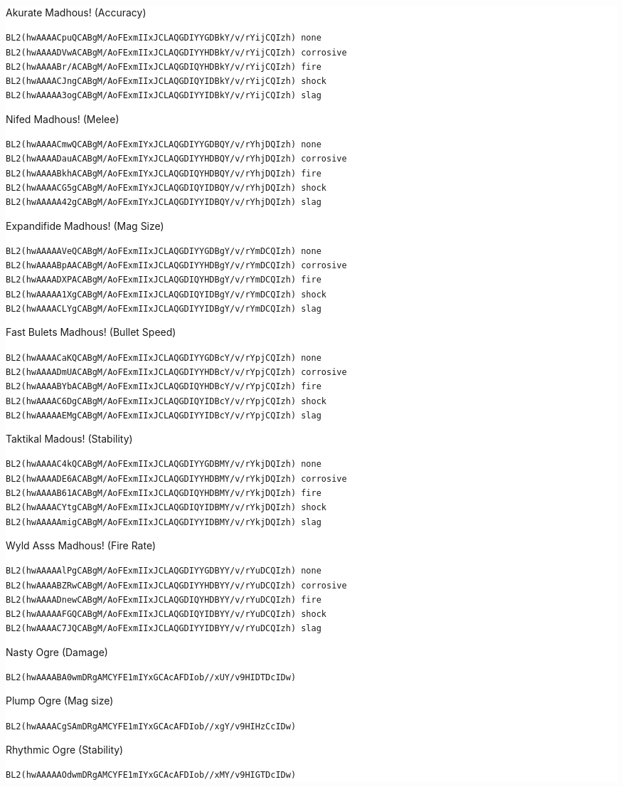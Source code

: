 Akurate Madhous! (Accuracy)

	BL2(hwAAAACpuQCABgM/AoFExmIIxJCLAQGDIYYGDBkY/v/rYijCQIzh) none
	BL2(hwAAAADVwACABgM/AoFExmIIxJCLAQGDIYYHDBkY/v/rYijCQIzh) corrosive
	BL2(hwAAAABr/ACABgM/AoFExmIIxJCLAQGDIQYHDBkY/v/rYijCQIzh) fire
	BL2(hwAAAACJngCABgM/AoFExmIIxJCLAQGDIQYIDBkY/v/rYijCQIzh) shock
	BL2(hwAAAAA3ogCABgM/AoFExmIIxJCLAQGDIYYIDBkY/v/rYijCQIzh) slag

Nifed Madhous! (Melee)

	BL2(hwAAAACmwQCABgM/AoFExmIYxJCLAQGDIYYGDBQY/v/rYhjDQIzh) none
	BL2(hwAAAADauACABgM/AoFExmIYxJCLAQGDIYYHDBQY/v/rYhjDQIzh) corrosive
	BL2(hwAAAABkhACABgM/AoFExmIYxJCLAQGDIQYHDBQY/v/rYhjDQIzh) fire
	BL2(hwAAAACG5gCABgM/AoFExmIYxJCLAQGDIQYIDBQY/v/rYhjDQIzh) shock
	BL2(hwAAAAA42gCABgM/AoFExmIYxJCLAQGDIYYIDBQY/v/rYhjDQIzh) slag

Expandifide Madhous! (Mag Size)

	BL2(hwAAAAAVeQCABgM/AoFExmIIxJCLAQGDIYYGDBgY/v/rYmDCQIzh) none
	BL2(hwAAAABpAACABgM/AoFExmIIxJCLAQGDIYYHDBgY/v/rYmDCQIzh) corrosive
	BL2(hwAAAADXPACABgM/AoFExmIIxJCLAQGDIQYHDBgY/v/rYmDCQIzh) fire
	BL2(hwAAAAA1XgCABgM/AoFExmIIxJCLAQGDIQYIDBgY/v/rYmDCQIzh) shock
	BL2(hwAAAACLYgCABgM/AoFExmIIxJCLAQGDIYYIDBgY/v/rYmDCQIzh) slag

Fast Bulets Madhous! (Bullet Speed)

	BL2(hwAAAACaKQCABgM/AoFExmIIxJCLAQGDIYYGDBcY/v/rYpjCQIzh) none
	BL2(hwAAAADmUACABgM/AoFExmIIxJCLAQGDIYYHDBcY/v/rYpjCQIzh) corrosive
	BL2(hwAAAABYbACABgM/AoFExmIIxJCLAQGDIQYHDBcY/v/rYpjCQIzh) fire
	BL2(hwAAAAC6DgCABgM/AoFExmIIxJCLAQGDIQYIDBcY/v/rYpjCQIzh) shock
	BL2(hwAAAAAEMgCABgM/AoFExmIIxJCLAQGDIYYIDBcY/v/rYpjCQIzh) slag

Taktikal Madous! (Stability)

	BL2(hwAAAAC4kQCABgM/AoFExmIIxJCLAQGDIYYGDBMY/v/rYkjDQIzh) none
	BL2(hwAAAADE6ACABgM/AoFExmIIxJCLAQGDIYYHDBMY/v/rYkjDQIzh) corrosive
	BL2(hwAAAAB61ACABgM/AoFExmIIxJCLAQGDIQYHDBMY/v/rYkjDQIzh) fire
	BL2(hwAAAACYtgCABgM/AoFExmIIxJCLAQGDIQYIDBMY/v/rYkjDQIzh) shock
	BL2(hwAAAAAmigCABgM/AoFExmIIxJCLAQGDIYYIDBMY/v/rYkjDQIzh) slag

Wyld Asss Madhous! (Fire Rate)

	BL2(hwAAAAAlPgCABgM/AoFExmIIxJCLAQGDIYYGDBYY/v/rYuDCQIzh) none
	BL2(hwAAAABZRwCABgM/AoFExmIIxJCLAQGDIYYHDBYY/v/rYuDCQIzh) corrosive
	BL2(hwAAAADnewCABgM/AoFExmIIxJCLAQGDIQYHDBYY/v/rYuDCQIzh) fire
	BL2(hwAAAAAFGQCABgM/AoFExmIIxJCLAQGDIQYIDBYY/v/rYuDCQIzh) shock
	BL2(hwAAAAC7JQCABgM/AoFExmIIxJCLAQGDIYYIDBYY/v/rYuDCQIzh) slag

Nasty Ogre (Damage)

	BL2(hwAAAABA0wmDRgAMCYFE1mIYxGCAcAFDIob//xUY/v9HIDTDcIDw)

Plump Ogre (Mag size)

	BL2(hwAAAACgSAmDRgAMCYFE1mIYxGCAcAFDIob//xgY/v9HIHzCcIDw)

Rhythmic Ogre (Stability)

	BL2(hwAAAAAOdwmDRgAMCYFE1mIYxGCAcAFDIob//xMY/v9HIGTDcIDw)
